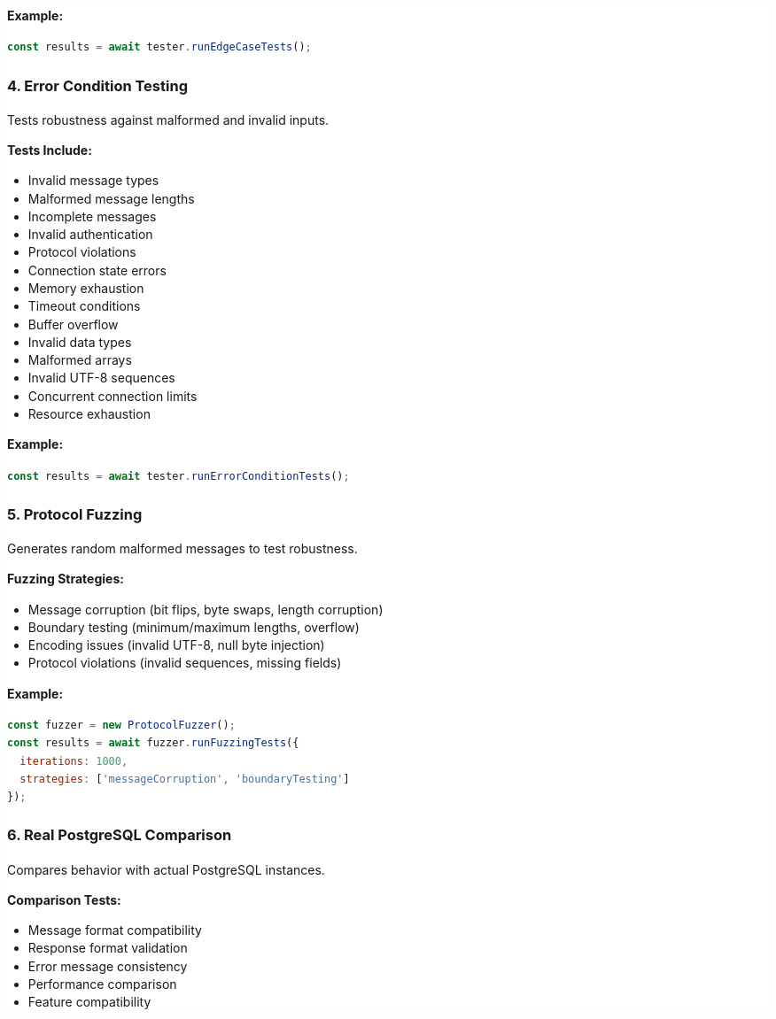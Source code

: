 **Example:**
```javascript
const results = await tester.runEdgeCaseTests();
```

### 4. Error Condition Testing

Tests robustness against malformed and invalid inputs.

**Tests Include:**
- Invalid message types
- Malformed message lengths
- Incomplete messages
- Invalid authentication
- Protocol violations
- Connection state errors
- Memory exhaustion
- Timeout conditions
- Buffer overflow
- Invalid data types
- Malformed arrays
- Invalid UTF-8 sequences
- Concurrent connection limits
- Resource exhaustion

**Example:**
```javascript
const results = await tester.runErrorConditionTests();
```

### 5. Protocol Fuzzing

Generates random malformed messages to test robustness.

**Fuzzing Strategies:**
- Message corruption (bit flips, byte swaps, length corruption)
- Boundary testing (minimum/maximum lengths, overflow)
- Encoding issues (invalid UTF-8, null byte injection)
- Protocol violations (invalid sequences, missing fields)

**Example:**
```javascript
const fuzzer = new ProtocolFuzzer();
const results = await fuzzer.runFuzzingTests({
  iterations: 1000,
  strategies: ['messageCorruption', 'boundaryTesting']
});
```

### 6. Real PostgreSQL Comparison

Compares behavior with actual PostgreSQL instances.

**Comparison Tests:**
- Message format compatibility
- Response format validation
- Error message consistency
- Performance comparison
- Feature compatibility
